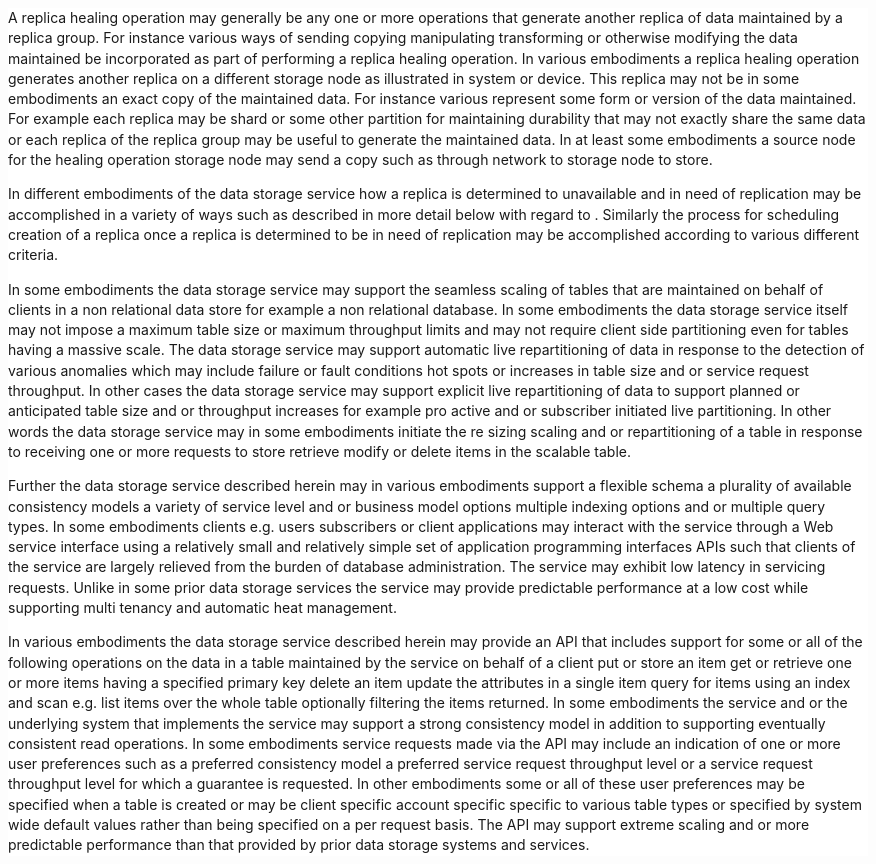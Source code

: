 A replica healing operation may generally be any one or more operations that generate another replica of data maintained by a replica group. For instance various ways of sending copying manipulating transforming or otherwise modifying the data maintained be incorporated as part of performing a replica healing operation. In various embodiments a replica healing operation generates another replica on a different storage node as illustrated in system or device. This replica may not be in some embodiments an exact copy of the maintained data. For instance various represent some form or version of the data maintained. For example each replica may be shard or some other partition for maintaining durability that may not exactly share the same data or each replica of the replica group may be useful to generate the maintained data. In at least some embodiments a source node for the healing operation storage node may send a copy such as through network to storage node to store.

In different embodiments of the data storage service how a replica is determined to unavailable and in need of replication may be accomplished in a variety of ways such as described in more detail below with regard to . Similarly the process for scheduling creation of a replica once a replica is determined to be in need of replication may be accomplished according to various different criteria.

In some embodiments the data storage service may support the seamless scaling of tables that are maintained on behalf of clients in a non relational data store for example a non relational database. In some embodiments the data storage service itself may not impose a maximum table size or maximum throughput limits and may not require client side partitioning even for tables having a massive scale. The data storage service may support automatic live repartitioning of data in response to the detection of various anomalies which may include failure or fault conditions hot spots or increases in table size and or service request throughput. In other cases the data storage service may support explicit live repartitioning of data to support planned or anticipated table size and or throughput increases for example pro active and or subscriber initiated live partitioning. In other words the data storage service may in some embodiments initiate the re sizing scaling and or repartitioning of a table in response to receiving one or more requests to store retrieve modify or delete items in the scalable table.

Further the data storage service described herein may in various embodiments support a flexible schema a plurality of available consistency models a variety of service level and or business model options multiple indexing options and or multiple query types. In some embodiments clients e.g. users subscribers or client applications may interact with the service through a Web service interface using a relatively small and relatively simple set of application programming interfaces APIs such that clients of the service are largely relieved from the burden of database administration. The service may exhibit low latency in servicing requests. Unlike in some prior data storage services the service may provide predictable performance at a low cost while supporting multi tenancy and automatic heat management.

In various embodiments the data storage service described herein may provide an API that includes support for some or all of the following operations on the data in a table maintained by the service on behalf of a client put or store an item get or retrieve one or more items having a specified primary key delete an item update the attributes in a single item query for items using an index and scan e.g. list items over the whole table optionally filtering the items returned. In some embodiments the service and or the underlying system that implements the service may support a strong consistency model in addition to supporting eventually consistent read operations. In some embodiments service requests made via the API may include an indication of one or more user preferences such as a preferred consistency model a preferred service request throughput level or a service request throughput level for which a guarantee is requested. In other embodiments some or all of these user preferences may be specified when a table is created or may be client specific account specific specific to various table types or specified by system wide default values rather than being specified on a per request basis. The API may support extreme scaling and or more predictable performance than that provided by prior data storage systems and services.
